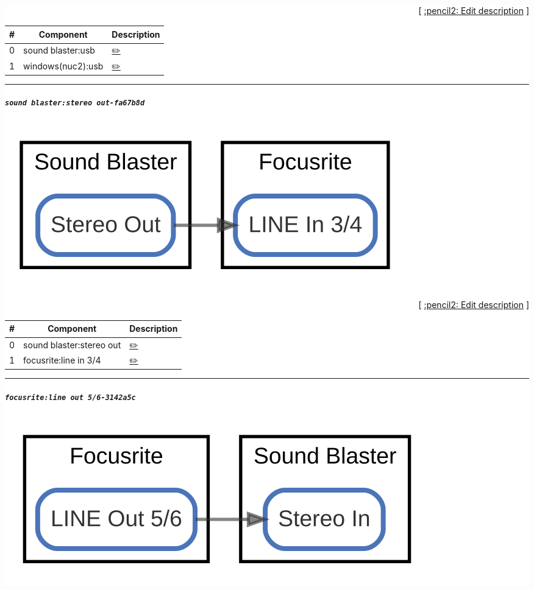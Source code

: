 
<p align="right">
  [ <a href="../ndiag.descriptions/_relation-sound_blaster_usb-bcf79da.md">:pencil2: Edit description</a> ]
</p>

| # | Component | Description |
| --- | --- | --- |
| 0 | sound blaster:usb |  <a href="../ndiag.descriptions/_component-sound_blaster_usb.md">:pencil2:</a> |
| 1 | windows(nuc2):usb |  <a href="../ndiag.descriptions/_component-windows(nuc2)_usb.md">:pencil2:</a> |

---

##### `sound blaster:stereo out-fa67b8d`

![relation](relation-sound_blaster_stereo_out-fa67b8d.svg)


<p align="right">
  [ <a href="../ndiag.descriptions/_relation-sound_blaster_stereo_out-fa67b8d.md">:pencil2: Edit description</a> ]
</p>

| # | Component | Description |
| --- | --- | --- |
| 0 | sound blaster:stereo out |  <a href="../ndiag.descriptions/_component-sound_blaster_stereo_out.md">:pencil2:</a> |
| 1 | focusrite:line in 3/4 |  <a href="../ndiag.descriptions/_component-focusrite_line_in_3_4.md">:pencil2:</a> |

---

##### `focusrite:line out 5/6-3142a5c`

![relation](relation-focusrite_line_out_5_6-3142a5c.svg)

